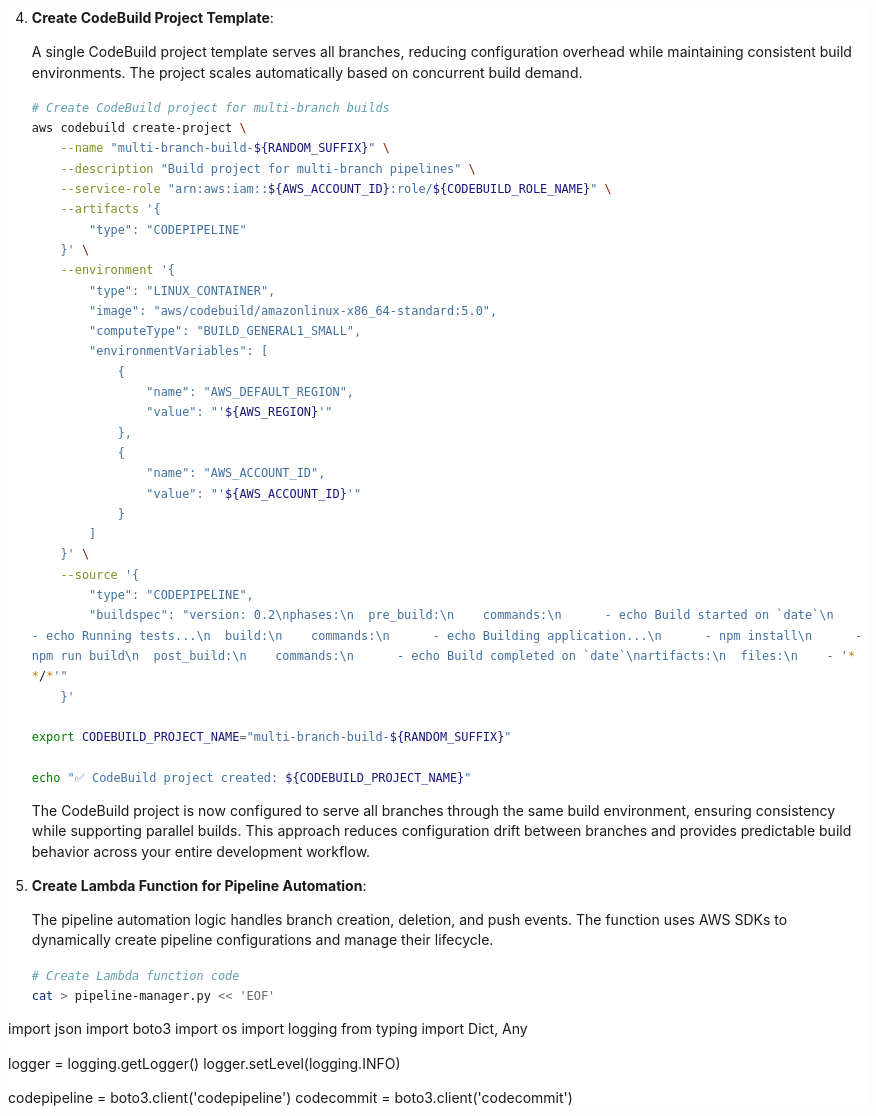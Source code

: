 4. **Create CodeBuild Project Template**:

   A single CodeBuild project template serves all branches, reducing configuration overhead while maintaining consistent build environments. The project scales automatically based on concurrent build demand.

   ```bash
   # Create CodeBuild project for multi-branch builds
   aws codebuild create-project \
       --name "multi-branch-build-${RANDOM_SUFFIX}" \
       --description "Build project for multi-branch pipelines" \
       --service-role "arn:aws:iam::${AWS_ACCOUNT_ID}:role/${CODEBUILD_ROLE_NAME}" \
       --artifacts '{
           "type": "CODEPIPELINE"
       }' \
       --environment '{
           "type": "LINUX_CONTAINER",
           "image": "aws/codebuild/amazonlinux-x86_64-standard:5.0",
           "computeType": "BUILD_GENERAL1_SMALL",
           "environmentVariables": [
               {
                   "name": "AWS_DEFAULT_REGION",
                   "value": "'${AWS_REGION}'"
               },
               {
                   "name": "AWS_ACCOUNT_ID",
                   "value": "'${AWS_ACCOUNT_ID}'"
               }
           ]
       }' \
       --source '{
           "type": "CODEPIPELINE",
           "buildspec": "version: 0.2\nphases:\n  pre_build:\n    commands:\n      - echo Build started on `date`\n      - echo Running tests...\n  build:\n    commands:\n      - echo Building application...\n      - npm install\n      - npm run build\n  post_build:\n    commands:\n      - echo Build completed on `date`\nartifacts:\n  files:\n    - '**/*'"
       }'
   
   export CODEBUILD_PROJECT_NAME="multi-branch-build-${RANDOM_SUFFIX}"
   
   echo "✅ CodeBuild project created: ${CODEBUILD_PROJECT_NAME}"
   ```

   The CodeBuild project is now configured to serve all branches through the same build environment, ensuring consistency while supporting parallel builds. This approach reduces configuration drift between branches and provides predictable build behavior across your entire development workflow.

5. **Create Lambda Function for Pipeline Automation**:

   The pipeline automation logic handles branch creation, deletion, and push events. The function uses AWS SDKs to dynamically create pipeline configurations and manage their lifecycle.

   ```bash
   # Create Lambda function code
   cat > pipeline-manager.py << 'EOF'
import json
import boto3
import os
import logging
from typing import Dict, Any

logger = logging.getLogger()
logger.setLevel(logging.INFO)

codepipeline = boto3.client('codepipeline')
codecommit = boto3.client('codecommit')

   ```
